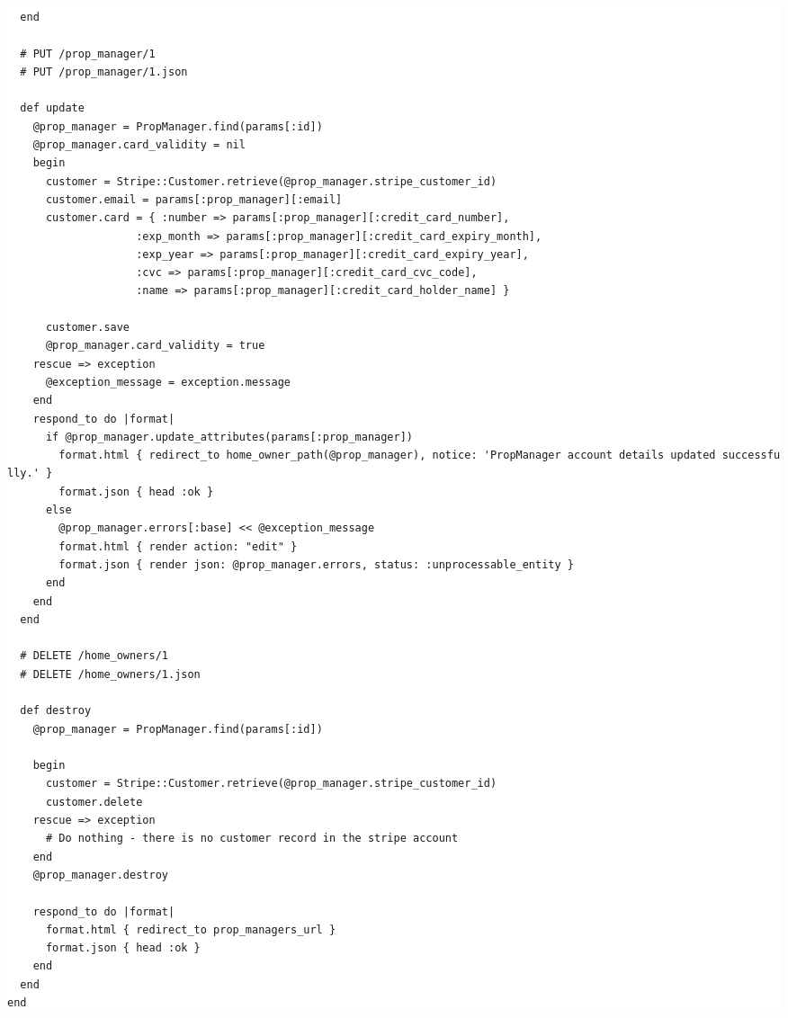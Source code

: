 ```
  end

  # PUT /prop_manager/1
  # PUT /prop_manager/1.json

  def update
    @prop_manager = PropManager.find(params[:id])
    @prop_manager.card_validity = nil
    begin
      customer = Stripe::Customer.retrieve(@prop_manager.stripe_customer_id)
      customer.email = params[:prop_manager][:email]
      customer.card = { :number => params[:prop_manager][:credit_card_number],
                    :exp_month => params[:prop_manager][:credit_card_expiry_month],
                    :exp_year => params[:prop_manager][:credit_card_expiry_year],
                    :cvc => params[:prop_manager][:credit_card_cvc_code],
                    :name => params[:prop_manager][:credit_card_holder_name] }

      customer.save
      @prop_manager.card_validity = true
    rescue => exception
      @exception_message = exception.message
    end
    respond_to do |format|
      if @prop_manager.update_attributes(params[:prop_manager])
        format.html { redirect_to home_owner_path(@prop_manager), notice: 'PropManager account details updated successfully.' }
        format.json { head :ok }
      else
        @prop_manager.errors[:base] << @exception_message
        format.html { render action: "edit" }
        format.json { render json: @prop_manager.errors, status: :unprocessable_entity }
      end
    end
  end

  # DELETE /home_owners/1
  # DELETE /home_owners/1.json

  def destroy
    @prop_manager = PropManager.find(params[:id])

    begin
      customer = Stripe::Customer.retrieve(@prop_manager.stripe_customer_id)
      customer.delete
    rescue => exception
      # Do nothing - there is no customer record in the stripe account
    end
    @prop_manager.destroy

    respond_to do |format|
      format.html { redirect_to prop_managers_url }
      format.json { head :ok }
    end
  end
end 
```
